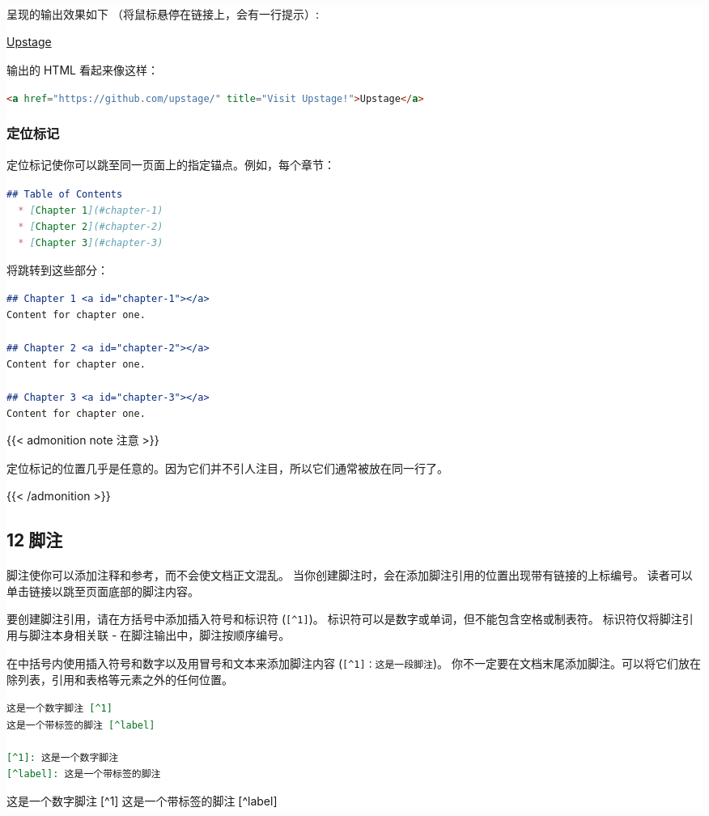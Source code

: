 呈现的输出效果如下 （将鼠标悬停在链接上，会有一行提示）:

[Upstage](https://github.com/upstage/)

输出的 HTML 看起来像这样：

```html
<a href="https://github.com/upstage/" title="Visit Upstage!">Upstage</a>
```

### 定位标记

定位标记使你可以跳至同一页面上的指定锚点。例如，每个章节：

```markdown
## Table of Contents
  * [Chapter 1](#chapter-1)
  * [Chapter 2](#chapter-2)
  * [Chapter 3](#chapter-3)
```

将跳转到这些部分：

```markdown
## Chapter 1 <a id="chapter-1"></a>
Content for chapter one.

## Chapter 2 <a id="chapter-2"></a>
Content for chapter one.

## Chapter 3 <a id="chapter-3"></a>
Content for chapter one.
```

{{< admonition note 注意 >}}

定位标记的位置几乎是任意的。因为它们并不引人注目，所以它们通常被放在同一行了。

{{< /admonition >}}

## 12 脚注

脚注使你可以添加注释和参考，而不会使文档正文混乱。 当你创建脚注时，会在添加脚注引用的位置出现带有链接的上标编号。 读者可以单击链接以跳至页面底部的脚注内容。

要创建脚注引用，请在方括号中添加插入符号和标识符 (`[^1]`)。 标识符可以是数字或单词，但不能包含空格或制表符。 标识符仅将脚注引用与脚注本身相关联 - 在脚注输出中，脚注按顺序编号。

在中括号内使用插入符号和数字以及用冒号和文本来添加脚注内容 (`[^1]：这是一段脚注`)。 你不一定要在文档末尾添加脚注。可以将它们放在除列表，引用和表格等元素之外的任何位置。

~~~markdown
这是一个数字脚注 [^1]
这是一个带标签的脚注 [^label]

[^1]: 这是一个数字脚注
[^label]: 这是一个带标签的脚注
~~~

这是一个数字脚注 [^1]
这是一个带标签的脚注 [^label]


[id]: https://octodex.github.com/images/dojocat.jpg  "The Dojocat"